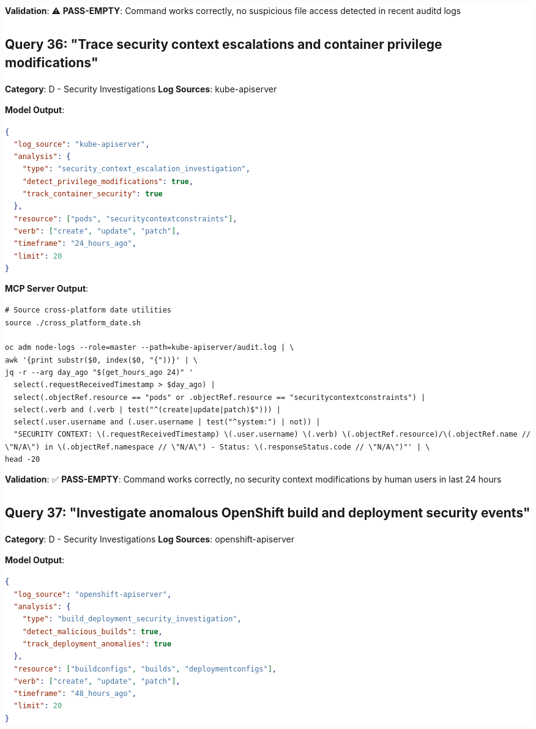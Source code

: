**Validation**: ⚠️ **PASS-EMPTY**: Command works correctly, no suspicious file access detected in recent auditd logs

## Query 36: "Trace security context escalations and container privilege modifications"

**Category**: D - Security Investigations
**Log Sources**: kube-apiserver

**Model Output**:
```json
{
  "log_source": "kube-apiserver",
  "analysis": {
    "type": "security_context_escalation_investigation",
    "detect_privilege_modifications": true,
    "track_container_security": true
  },
  "resource": ["pods", "securitycontextconstraints"],
  "verb": ["create", "update", "patch"],
  "timeframe": "24_hours_ago",
  "limit": 20
}
```

**MCP Server Output**:
```shell
# Source cross-platform date utilities
source ./cross_platform_date.sh

oc adm node-logs --role=master --path=kube-apiserver/audit.log | \
awk '{print substr($0, index($0, "{"))}' | \
jq -r --arg day_ago "$(get_hours_ago 24)" '
  select(.requestReceivedTimestamp > $day_ago) |
  select(.objectRef.resource == "pods" or .objectRef.resource == "securitycontextconstraints") |
  select(.verb and (.verb | test("^(create|update|patch)$"))) |
  select(.user.username and (.user.username | test("^system:") | not)) |
  "SECURITY CONTEXT: \(.requestReceivedTimestamp) \(.user.username) \(.verb) \(.objectRef.resource)/\(.objectRef.name // \"N/A\") in \(.objectRef.namespace // \"N/A\") - Status: \(.responseStatus.code // \"N/A\")"' | \
head -20
```

**Validation**: ✅ **PASS-EMPTY**: Command works correctly, no security context modifications by human users in last 24 hours

## Query 37: "Investigate anomalous OpenShift build and deployment security events"

**Category**: D - Security Investigations
**Log Sources**: openshift-apiserver

**Model Output**:
```json
{
  "log_source": "openshift-apiserver",
  "analysis": {
    "type": "build_deployment_security_investigation",
    "detect_malicious_builds": true,
    "track_deployment_anomalies": true
  },
  "resource": ["buildconfigs", "builds", "deploymentconfigs"],
  "verb": ["create", "update", "patch"],
  "timeframe": "48_hours_ago",
  "limit": 20
}
```